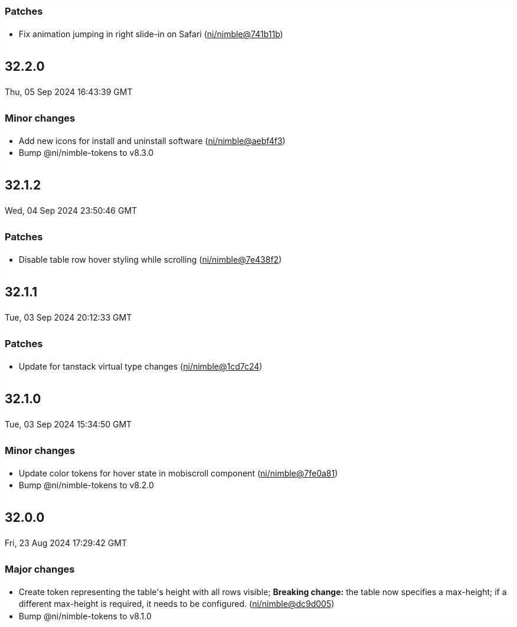 ### Patches

- Fix animation jumping in right slide-in on Safari ([ni/nimble@741b11b](https://github.com/ni/nimble/commit/741b11ba2a79213aaab44937128b94816056f667))

## 32.2.0

Thu, 05 Sep 2024 16:43:39 GMT

### Minor changes

- Add new icons for install and uninstall software ([ni/nimble@aebf4f3](https://github.com/ni/nimble/commit/aebf4f3c222b8a404ecf0c3b5c9595205e1dc7a8))
- Bump @ni/nimble-tokens to v8.3.0

## 32.1.2

Wed, 04 Sep 2024 23:50:46 GMT

### Patches

- Disable table row hover styling while scrolling ([ni/nimble@7e438f2](https://github.com/ni/nimble/commit/7e438f218cf3aed9700a85f53f5c533ab24ed131))

## 32.1.1

Tue, 03 Sep 2024 20:12:33 GMT

### Patches

- Update for tanstack virtual type changes ([ni/nimble@1cd7c24](https://github.com/ni/nimble/commit/1cd7c244c9a08a2a13e8405f1d085cb1b82a836d))

## 32.1.0

Tue, 03 Sep 2024 15:34:50 GMT

### Minor changes

- Update color tokens for hover state in mobiscroll component ([ni/nimble@7fe0a81](https://github.com/ni/nimble/commit/7fe0a81054ee79875a0c0ff3d9d3b22e45418f17))
- Bump @ni/nimble-tokens to v8.2.0

## 32.0.0

Fri, 23 Aug 2024 17:29:42 GMT

### Major changes

- Create token representing the table's height with all rows visible; **Breaking change:** the table now specifies a max-height; if a different max-height is required, it needs to be configured. ([ni/nimble@dc9d005](https://github.com/ni/nimble/commit/dc9d0058a9dd702d500e905b2db0b3185e3c4d46))
- Bump @ni/nimble-tokens to v8.1.0
